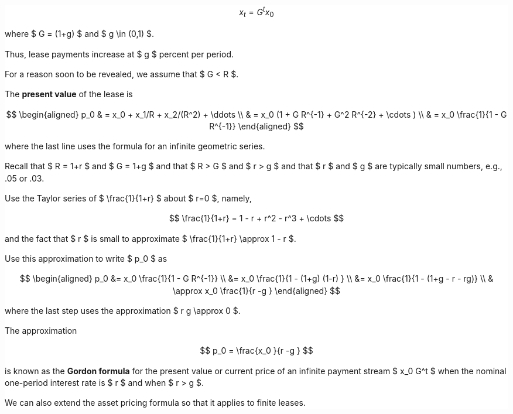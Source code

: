 $$
x_t = G^t x_0
$$

where $ G = (1+g) $ and $ g \in (0,1) $.

Thus, lease payments increase at $ g $ percent per period.

For a reason soon to be revealed, we assume that $ G < R $.

The **present value** of the lease is

$$
\begin{aligned} p_0  & = x_0 + x_1/R + x_2/(R^2) + \ddots \\
                 & = x_0 (1 + G R^{-1} + G^2 R^{-2} + \cdots ) \\
                 & = x_0 \frac{1}{1 - G R^{-1}} \end{aligned}
$$

where the last line uses the formula for an infinite geometric series.

Recall that $ R = 1+r $ and $ G = 1+g $ and that $ R > G $
and $ r > g $ and that $ r $ and $ g $ are typically small
numbers, e.g., .05 or .03.

Use the Taylor series of $ \frac{1}{1+r} $ about $ r=0 $,
namely,

$$
\frac{1}{1+r} = 1 - r + r^2 - r^3 + \cdots
$$

and the fact that $ r $ is small to approximate
$ \frac{1}{1+r} \approx 1 - r $.

Use this approximation to write $ p_0 $ as

$$
\begin{aligned}
 p_0 &= x_0 \frac{1}{1 - G R^{-1}} \\
 &= x_0 \frac{1}{1 - (1+g) (1-r) } \\
 &= x_0 \frac{1}{1 - (1+g - r - rg)} \\
 & \approx x_0 \frac{1}{r -g }
\end{aligned}
$$

where the last step uses the approximation $ r g \approx 0 $.

The approximation

$$
p_0 = \frac{x_0 }{r -g }
$$

is known as the **Gordon formula** for the present value or current
price of an infinite payment stream $ x_0 G^t $ when the nominal
one-period interest rate is $ r $ and when $ r > g $.

We can also extend the asset pricing formula so that it applies to finite leases.
